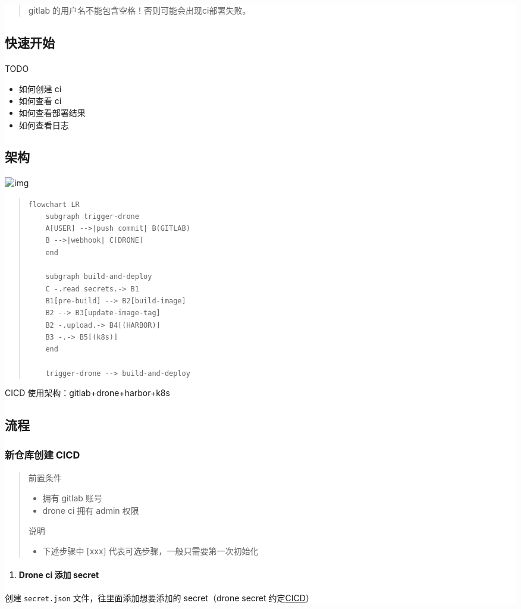 > gitlab 的用户名不能包含空格！否则可能会出现ci部署失败。

## 快速开始

TODO

- 如何创建 ci
- 如何查看 ci
- 如何查看部署结果
- 如何查看日志

## 架构

![img](https://byterum.feishu.cn/space/api/box/stream/download/asynccode/?code=Mzc1NWIzMGMzYTBhZGIxNjdiOTA1MWFkNGE4ZDg0ODJfNW1Gb0UwWXJrZ1dYSExSUko1SmRtejV1bU9ja0lFbU1fVG9rZW46WlBSYWJYYnZrb0JHOWR4cFdsa2NLWExJblJnXzE3MTQwNTg0MTQ6MTcxNDA2MjAxNF9WNA)

> ```Plain
> flowchart LR
>     subgraph trigger-drone
>     A[USER] -->|push commit| B(GITLAB)
>     B -->|webhook| C[DRONE]
>     end
> 
>     subgraph build-and-deploy
>     C -.read secrets.-> B1
>     B1[pre-build] --> B2[build-image]
>     B2 --> B3[update-image-tag]
>     B2 -.upload.-> B4[(HARBOR)]
>     B3 -.-> B5[(k8s)]
>     end
> 
>     trigger-drone --> build-and-deploy
> ```

CICD 使用架构：gitlab+drone+harbor+k8s

## 流程

### 新仓库创建 CICD

> 前置条件
>
> - 拥有 gitlab 账号
> - drone ci 拥有 admin 权限
>
> 说明
>
> - 下述步骤中 [xxx] 代表可选步骤，一般只需要第一次初始化

1. #### Drone ci 添加 secret

创建 `secret.json` 文件，往里面添加想要添加的 secret（drone secret 约定[CICD](https://byterum.feishu.cn/docx/U3jzdds7FoLoTSxpwAmc9lfinkg#B4gDd85spo7MSPxpy3tcXEGFn1f)）
